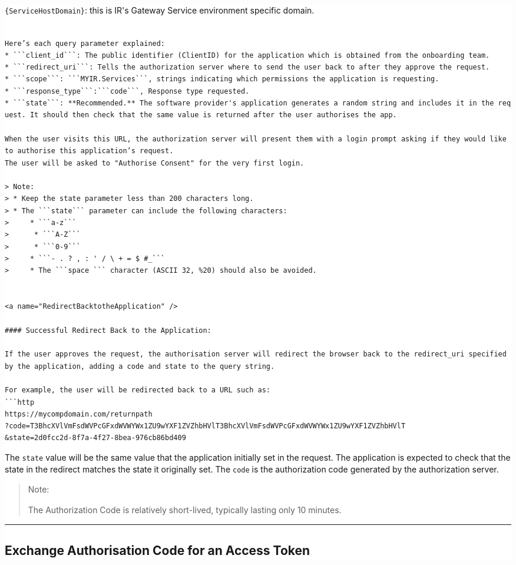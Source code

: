 ```{ServiceHostDomain}```: this is IR's Gateway Service environment specific domain.
 ```

Here’s each query parameter explained:
* ```client_id```: The public identifier (ClientID) for the application which is obtained from the onboarding team. 
* ```redirect_uri```: Tells the authorization server where to send the user back to after they approve the request.
* ```scope```: ```MYIR.Services```, strings indicating which permissions the application is requesting. 
* ```response_type```:```code```, Response type requested.
* ```state```: **Recommended.** The software provider's application generates a random string and includes it in the request. It should then check that the same value is returned after the user authorises the app. 

When the user visits this URL, the authorization server will present them with a login prompt asking if they would like to authorise this application’s request.
The user will be asked to "Authorise Consent" for the very first login.

> Note: 
> * Keep the state parameter less than 200 characters long. 
> * The ```state``` parameter can include the following characters:
>     * ```a-z```
>	   * ```A-Z```
>	   * ```0-9```
>     * ```- . ? , : ' / \ + = $ #_``` 
>     * The ```space ``` character (ASCII 32, %20) should also be avoided. 


<a name="RedirectBacktotheApplication" />

#### Successful Redirect Back to the Application:

If the user approves the request, the authorisation server will redirect the browser back to the redirect_uri specified by the application, adding a code and state to the query string.

For example, the user will be redirected back to a URL such as:
```http
https://mycompdomain.com/returnpath
 ?code=T3BhcXVlVmFsdWVPcGFxdWVWYWx1ZU9wYXF1ZVZhbHVlT3BhcXVlVmFsdWVPcGFxdWVWYWx1ZU9wYXF1ZVZhbHVlT
 &state=2d0fcc2d-8f7a-4f27-8bea-976cb86bd409
```
The ```state``` value will be the same value that the application initially set in the request. The application is expected to check that the state in the redirect matches the state it originally set. 
The ```code``` is the authorization code generated by the authorization server. 
>Note: 
>
>The Authorization Code is relatively short-lived, typically lasting only 10 minutes.

---

<a name="TokenExchange"/>

## Exchange Authorisation Code for an Access Token

